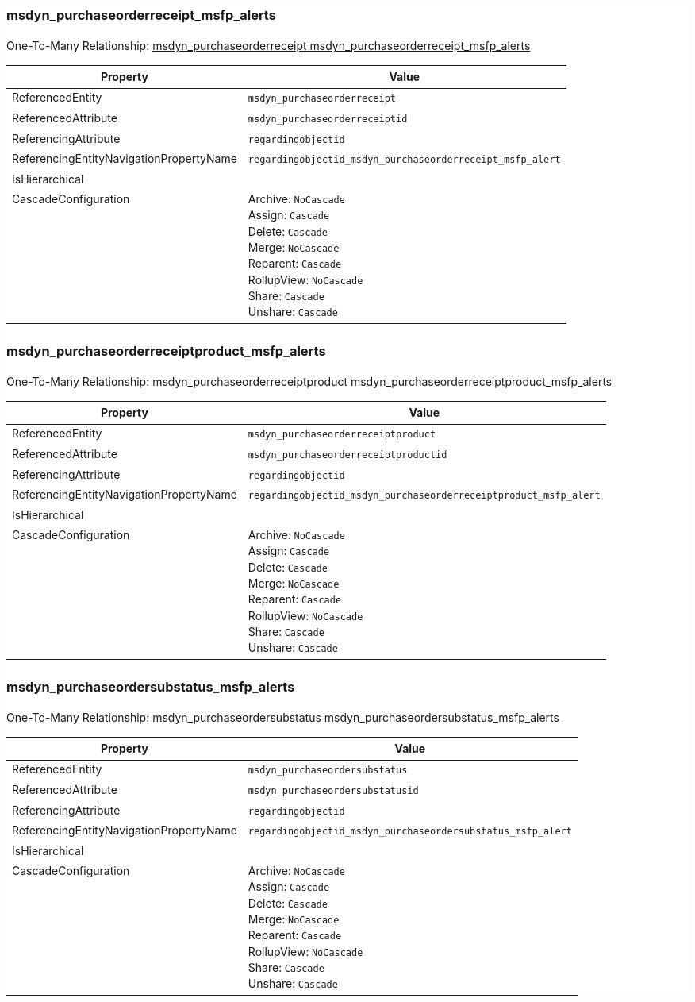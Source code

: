 ### <a name="BKMK_msdyn_purchaseorderreceipt_msfp_alerts"></a> msdyn_purchaseorderreceipt_msfp_alerts

One-To-Many Relationship: [msdyn_purchaseorderreceipt msdyn_purchaseorderreceipt_msfp_alerts](msdyn_purchaseorderreceipt.md#BKMK_msdyn_purchaseorderreceipt_msfp_alerts)

|Property|Value|
|---|---|
|ReferencedEntity|`msdyn_purchaseorderreceipt`|
|ReferencedAttribute|`msdyn_purchaseorderreceiptid`|
|ReferencingAttribute|`regardingobjectid`|
|ReferencingEntityNavigationPropertyName|`regardingobjectid_msdyn_purchaseorderreceipt_msfp_alert`|
|IsHierarchical||
|CascadeConfiguration|Archive: `NoCascade`<br />Assign: `Cascade`<br />Delete: `Cascade`<br />Merge: `NoCascade`<br />Reparent: `Cascade`<br />RollupView: `NoCascade`<br />Share: `Cascade`<br />Unshare: `Cascade`|

### <a name="BKMK_msdyn_purchaseorderreceiptproduct_msfp_alerts"></a> msdyn_purchaseorderreceiptproduct_msfp_alerts

One-To-Many Relationship: [msdyn_purchaseorderreceiptproduct msdyn_purchaseorderreceiptproduct_msfp_alerts](msdyn_purchaseorderreceiptproduct.md#BKMK_msdyn_purchaseorderreceiptproduct_msfp_alerts)

|Property|Value|
|---|---|
|ReferencedEntity|`msdyn_purchaseorderreceiptproduct`|
|ReferencedAttribute|`msdyn_purchaseorderreceiptproductid`|
|ReferencingAttribute|`regardingobjectid`|
|ReferencingEntityNavigationPropertyName|`regardingobjectid_msdyn_purchaseorderreceiptproduct_msfp_alert`|
|IsHierarchical||
|CascadeConfiguration|Archive: `NoCascade`<br />Assign: `Cascade`<br />Delete: `Cascade`<br />Merge: `NoCascade`<br />Reparent: `Cascade`<br />RollupView: `NoCascade`<br />Share: `Cascade`<br />Unshare: `Cascade`|

### <a name="BKMK_msdyn_purchaseordersubstatus_msfp_alerts"></a> msdyn_purchaseordersubstatus_msfp_alerts

One-To-Many Relationship: [msdyn_purchaseordersubstatus msdyn_purchaseordersubstatus_msfp_alerts](msdyn_purchaseordersubstatus.md#BKMK_msdyn_purchaseordersubstatus_msfp_alerts)

|Property|Value|
|---|---|
|ReferencedEntity|`msdyn_purchaseordersubstatus`|
|ReferencedAttribute|`msdyn_purchaseordersubstatusid`|
|ReferencingAttribute|`regardingobjectid`|
|ReferencingEntityNavigationPropertyName|`regardingobjectid_msdyn_purchaseordersubstatus_msfp_alert`|
|IsHierarchical||
|CascadeConfiguration|Archive: `NoCascade`<br />Assign: `Cascade`<br />Delete: `Cascade`<br />Merge: `NoCascade`<br />Reparent: `Cascade`<br />RollupView: `NoCascade`<br />Share: `Cascade`<br />Unshare: `Cascade`|
